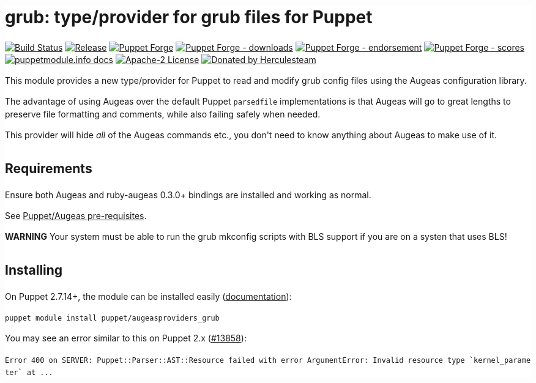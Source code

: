 # grub: type/provider for grub files for Puppet

[![Build Status](https://github.com/voxpupuli/puppet-augeasproviders_grub/workflows/CI/badge.svg)](https://github.com/voxpupuli/puppet-augeasproviders_grub/actions?query=workflow%3ACI)
[![Release](https://github.com/voxpupuli/puppet-augeasproviders_grub/actions/workflows/release.yml/badge.svg)](https://github.com/voxpupuli/puppet-augeasproviders_grub/actions/workflows/release.yml)
[![Puppet Forge](https://img.shields.io/puppetforge/v/puppet/augeasproviders_grub.svg)](https://forge.puppetlabs.com/puppet/augeasproviders_grub)
[![Puppet Forge - downloads](https://img.shields.io/puppetforge/dt/puppet/augeasproviders_grub.svg)](https://forge.puppetlabs.com/puppet/augeasproviders_grub)
[![Puppet Forge - endorsement](https://img.shields.io/puppetforge/e/puppet/augeasproviders_grub.svg)](https://forge.puppetlabs.com/puppet/augeasproviders_grub)
[![Puppet Forge - scores](https://img.shields.io/puppetforge/f/puppet/augeasproviders_grub.svg)](https://forge.puppetlabs.com/puppet/augeasproviders_grub)
[![puppetmodule.info docs](https://www.puppetmodule.info/images/badge.svg)](https://www.puppetmodule.info/m/puppet-augeasproviders_grub)
[![Apache-2 License](https://img.shields.io/github/license/voxpupuli/puppet-augeasproviders_grub.svg)](LICENSE)
[![Donated by Herculesteam](https://img.shields.io/badge/donated%20by-herculesteam-fb7047.svg)](#transfer-notice)

This module provides a new type/provider for Puppet to read and modify grub
config files using the Augeas configuration library.

The advantage of using Augeas over the default Puppet `parsedfile`
implementations is that Augeas will go to great lengths to preserve file
formatting and comments, while also failing safely when needed.

This provider will hide *all* of the Augeas commands etc., you don't need to
know anything about Augeas to make use of it.

## Requirements

Ensure both Augeas and ruby-augeas 0.3.0+ bindings are installed and working as
normal.

See [Puppet/Augeas pre-requisites](http://docs.puppetlabs.com/guides/augeas.html#pre-requisites).

**WARNING** Your system must be able to run the grub mkconfig scripts with BLS
support if you are on a systen that uses BLS!

## Installing

On Puppet 2.7.14+, the module can be installed easily ([documentation](http://docs.puppetlabs.com/puppet/latest/reference/modules_installing.html)):

    puppet module install puppet/augeasproviders_grub

You may see an error similar to this on Puppet 2.x ([#13858](http://projects.puppetlabs.com/issues/13858)):

    Error 400 on SERVER: Puppet::Parser::AST::Resource failed with error ArgumentError: Invalid resource type `kernel_parameter` at ...
